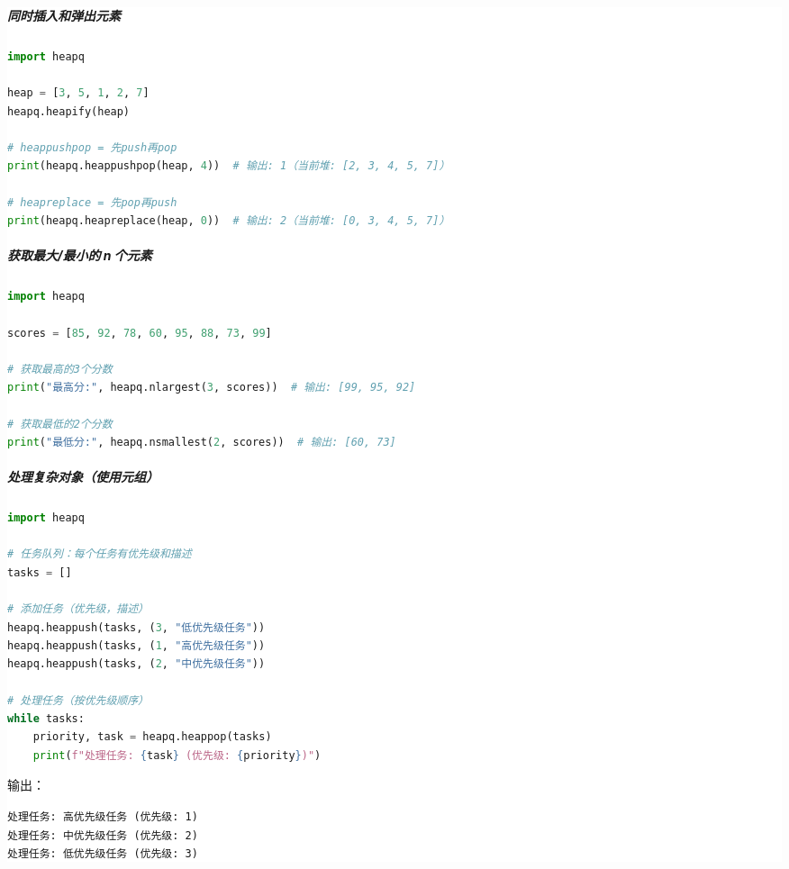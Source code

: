 ##### 同时插入和弹出元素

```python
import heapq

heap = [3, 5, 1, 2, 7]
heapq.heapify(heap)

# heappushpop = 先push再pop
print(heapq.heappushpop(heap, 4))  # 输出: 1（当前堆: [2, 3, 4, 5, 7]）

# heapreplace = 先pop再push
print(heapq.heapreplace(heap, 0))  # 输出: 2（当前堆: [0, 3, 4, 5, 7]）
```

##### 获取最大/最小的 n 个元素

```python
import heapq

scores = [85, 92, 78, 60, 95, 88, 73, 99]

# 获取最高的3个分数
print("最高分:", heapq.nlargest(3, scores))  # 输出: [99, 95, 92]

# 获取最低的2个分数
print("最低分:", heapq.nsmallest(2, scores))  # 输出: [60, 73]
```

##### 处理复杂对象（使用元组）

```python
import heapq

# 任务队列：每个任务有优先级和描述
tasks = []

# 添加任务（优先级，描述）
heapq.heappush(tasks, (3, "低优先级任务"))
heapq.heappush(tasks, (1, "高优先级任务"))
heapq.heappush(tasks, (2, "中优先级任务"))

# 处理任务（按优先级顺序）
while tasks:
    priority, task = heapq.heappop(tasks)
    print(f"处理任务: {task} (优先级: {priority})")
```

输出：
```
处理任务: 高优先级任务 (优先级: 1)
处理任务: 中优先级任务 (优先级: 2)
处理任务: 低优先级任务 (优先级: 3)
```
